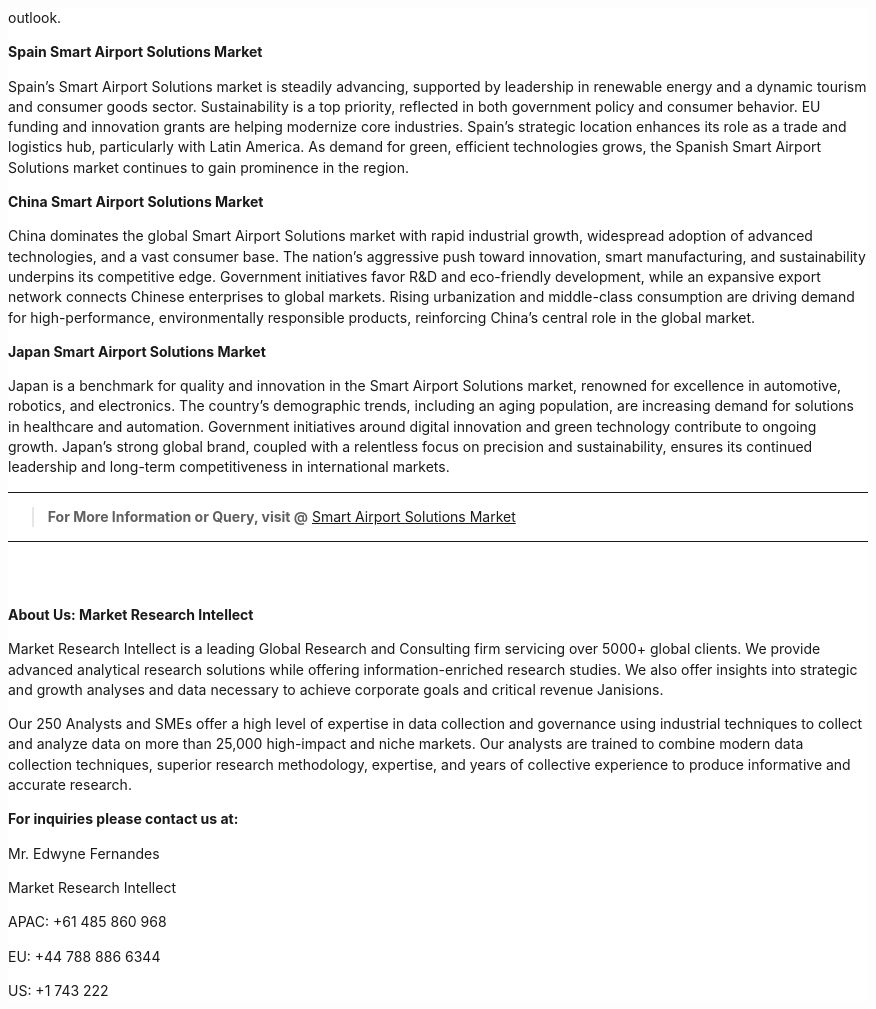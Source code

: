 outlook.</p><p class="" data-start="4424" data-end="4975"><strong data-start="4424" data-end="4445">Spain Smart Airport Solutions Market</strong></p><p class="" data-start="4424" data-end="4975">Spain&rsquo;s Smart Airport Solutions market is steadily advancing, supported by leadership in renewable energy and a dynamic tourism and consumer goods sector. Sustainability is a top priority, reflected in both government policy and consumer behavior. EU funding and innovation grants are helping modernize core industries. Spain&rsquo;s strategic location enhances its role as a trade and logistics hub, particularly with Latin America. As demand for green, efficient technologies grows, the Spanish Smart Airport Solutions market continues to gain prominence in the region.</p><p class="" data-start="4977" data-end="5589"><strong data-start="4977" data-end="4998">China Smart Airport Solutions Market</strong></p><p class="" data-start="4977" data-end="5589">China dominates the global Smart Airport Solutions market with rapid industrial growth, widespread adoption of advanced technologies, and a vast consumer base. The nation&rsquo;s aggressive push toward innovation, smart manufacturing, and sustainability underpins its competitive edge. Government initiatives favor R&amp;D and eco-friendly development, while an expansive export network connects Chinese enterprises to global markets. Rising urbanization and middle-class consumption are driving demand for high-performance, environmentally responsible products, reinforcing China&rsquo;s central role in the global market.</p><p class="" data-start="5591" data-end="6162"><strong data-start="5591" data-end="5612">Japan Smart Airport Solutions Market</strong></p><p class="" data-start="5591" data-end="6162">Japan is a benchmark for quality and innovation in the Smart Airport Solutions market, renowned for excellence in automotive, robotics, and electronics. The country&rsquo;s demographic trends, including an aging population, are increasing demand for solutions in healthcare and automation. Government initiatives around digital innovation and green technology contribute to ongoing growth. Japan&rsquo;s strong global brand, coupled with a relentless focus on precision and sustainability, ensures its continued leadership and long-term competitiveness in international markets.</p><hr /><blockquote><p><span class="font-[700]"><strong>For More Information or Query, visit&nbsp;@</strong>&nbsp;</span><span class="font-[700]"><a href="https://www.marketresearchintellect.com/product/global-smart-airport-solutions-market-size-and-forecast/?utm_source=Linkedin&utm_medium=017" target="_blank" data-tracking-control-name="article-ssr-frontend-pulse_little-text-block" data-tracking-will-navigate="" data-test-link="">Smart Airport Solutions Market</a></span></p></blockquote><hr /><h3>&nbsp;</h3><p><strong><span class="font-[700]">About Us: Market Research Intellect</span></strong></p><p><span class="">Market Research Intellect is a leading Global Research and Consulting firm servicing over 5000+ global clients. We provide advanced analytical research solutions while offering information-enriched research studies.&nbsp;</span>We also offer insights into strategic and growth analyses and data necessary to achieve corporate goals and critical revenue Janisions.</p><p><span class="">Our 250 Analysts and SMEs offer a high level of expertise in data collection and governance using industrial techniques to collect and analyze data on more than 25,000 high-impact and niche markets. Our analysts are trained to combine modern data collection techniques, superior research methodology, expertise, and years of collective experience to produce informative and accurate research.</span></p><p><strong>For inquiries please contact us at:</strong></p><p>Mr. Edwyne Fernandes</p><p>Market Research Intellect</p><p>APAC: +61 485 860 968</p><p>EU: +44 788 886 6344</p><p>US: +1 743 222